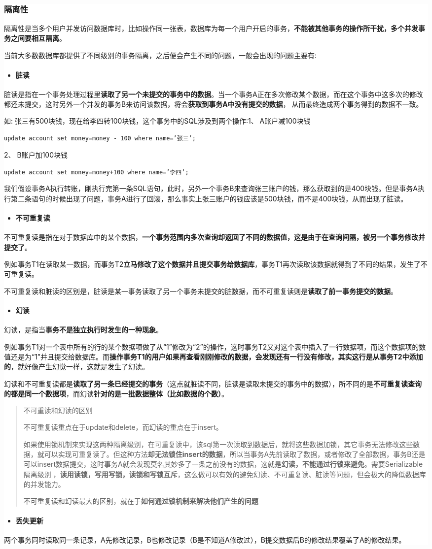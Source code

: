 ### 隔离性

隔离性是当多个用户并发访问数据库时，比如操作同一张表，数据库为每一个用户开启的事务，**不能被其他事务的操作所干扰，多个并发事务之间要相互隔离**。

当前大多数数据库都提供了不同级别的事务隔离，之后便会产生不同的问题，一般会出现的问题主要有:

- #### 脏读

脏读是指在一个事务处理过程里**读取了另一个未提交的事务中的数据**。当一个事务A正在多次修改某个数据，而在这个事务中这多次的修改都还未提交，这时另外一个并发的事务B来访问该数据，将会**获取到事务A中没有提交的数据**， 从而最终造成两个事务得到的数据不一致。

如: 张三有500块钱，现在给李四转100块钱，这个事务中的SQL涉及到两个操作:1、 A账户减100块钱

```text
update account set money=money - 100 where name=’张三’;
```

2、 B账户加100块钱

```text
update account set money=money+100 where name=’李四’;
```

我们假设事务A执行转账，刚执行完第一条SQL语句，此时，另外一个事务B来查询张三账户的钱，那么获取到的是400块钱。但是事务A执行第二条语句的时候出现了问题，事务A进行了回滚，那么事实上张三账户的钱应该是500块钱，而不是400块钱，从而出现了脏读。

- #### 不可重复读

不可重复读是指在对于数据库中的某个数据，**一个事务范围内多次查询却返回了不同的数据值，这是由于在查询间隔，被另一个事务修改并提交了**。

例如事务T1在读取某一数据，而事务T2**立马修改了这个数据并且提交事务给数据库**，事务T1再次读取该数据就得到了不同的结果，发生了不可重复读。

不可重复读和脏读的区别是，脏读是某一事务读取了另一个事务未提交的脏数据，而不可重复读则是**读取了前一事务提交的数据**。

- #### 幻读

幻读，是指当**事务不是独立执行时发生的一种现象**。

例如事务T1对一个表中所有的行的某个数据项做了从“1”修改为“2”的操作，这时事务T2又对这个表中插入了一行数据项，而这个数据项的数值还是为“1”并且提交给数据库。而**操作事务T1的用户如果再查看刚刚修改的数据，会发现还有一行没有修改，其实这行是从事务T2中添加的**，就好像产生幻觉一样，这就是发生了幻读。

幻读和不可重复读都是**读取了另一条已经提交的事务**（这点就脏读不同，脏读是读取未提交的事务中的数据），所不同的是**不可重复读查询的都是同一个数据项**，而幻读**针对的是一批数据整体（比如数据的个数）**。



> 不可重读和幻读的区别
>
> 不可重复读重点在于update和delete，而幻读的重点在于insert。
>
> 如果使用锁机制来实现这两种隔离级别，在可重复读中，该sql第一次读取到数据后，就将这些数据加锁，其它事务无法修改这些数据，就可以实现可重复读了。但这种方法**却无法锁住insert的数据**，所以当事务A先前读取了数据，或者修改了全部数据，事务B还是可以insert数据提交，这时事务A就会发现莫名其妙多了一条之前没有的数据，这就是**幻读，不能通过行锁来避免**。需要Serializable隔离级别 ，**读用读锁，写用写锁，读锁和写锁互斥**，这么做可以有效的避免幻读、不可重复读、脏读等问题，但会极大的降低数据库的并发能力。
>
> 不可重复读和幻读最大的区别，就在于**如何通过锁机制来解决他们产生的问题**



- #### 丢失更新

两个事务同时读取同一条记录，A先修改记录，B也修改记录（B是不知道A修改过），B提交数据后B的修改结果覆盖了A的修改结果。

